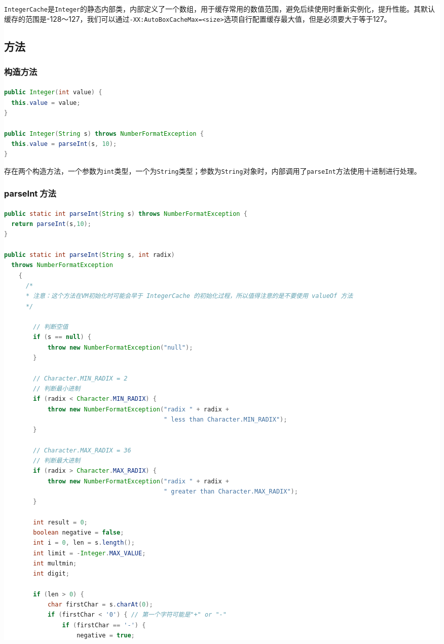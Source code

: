 `IntegerCache`是`Integer`的静态内部类，内部定义了一个数组，用于缓存常用的数值范围，避免后续使用时重新实例化，提升性能。其默认缓存的范围是-128～127，我们可以通过`-XX:AutoBoxCacheMax=<size>`选项自行配置缓存最大值，但是必须要大于等于127。

## 方法

### 构造方法

```java
public Integer(int value) {
  this.value = value;
}

public Integer(String s) throws NumberFormatException {
  this.value = parseInt(s, 10);
}
```

存在两个构造方法，一个参数为`int`类型，一个为`String`类型；参数为`String`对象时，内部调用了`parseInt`方法使用十进制进行处理。

### parseInt 方法

```java
public static int parseInt(String s) throws NumberFormatException {
  return parseInt(s,10);
}

public static int parseInt(String s, int radix)
  throws NumberFormatException
    {
      /*
      * 注意：这个方法在VM初始化时可能会早于 IntegerCache 的初始化过程，所以值得注意的是不要使用 valueOf 方法 
      */
      
        // 判断空值
        if (s == null) {
            throw new NumberFormatException("null");
        }
				
        // Character.MIN_RADIX = 2
        // 判断最小进制
        if (radix < Character.MIN_RADIX) {
            throw new NumberFormatException("radix " + radix +
                                            " less than Character.MIN_RADIX");
        }

        // Character.MAX_RADIX = 36
        // 判断最大进制
        if (radix > Character.MAX_RADIX) {
            throw new NumberFormatException("radix " + radix +
                                            " greater than Character.MAX_RADIX");
        }

        int result = 0;
        boolean negative = false;
        int i = 0, len = s.length();
        int limit = -Integer.MAX_VALUE;
        int multmin;
        int digit;

        if (len > 0) {
            char firstChar = s.charAt(0);
            if (firstChar < '0') { // 第一个字符可能是"+" or "-"
                if (firstChar == '-') {
                    negative = true;
```